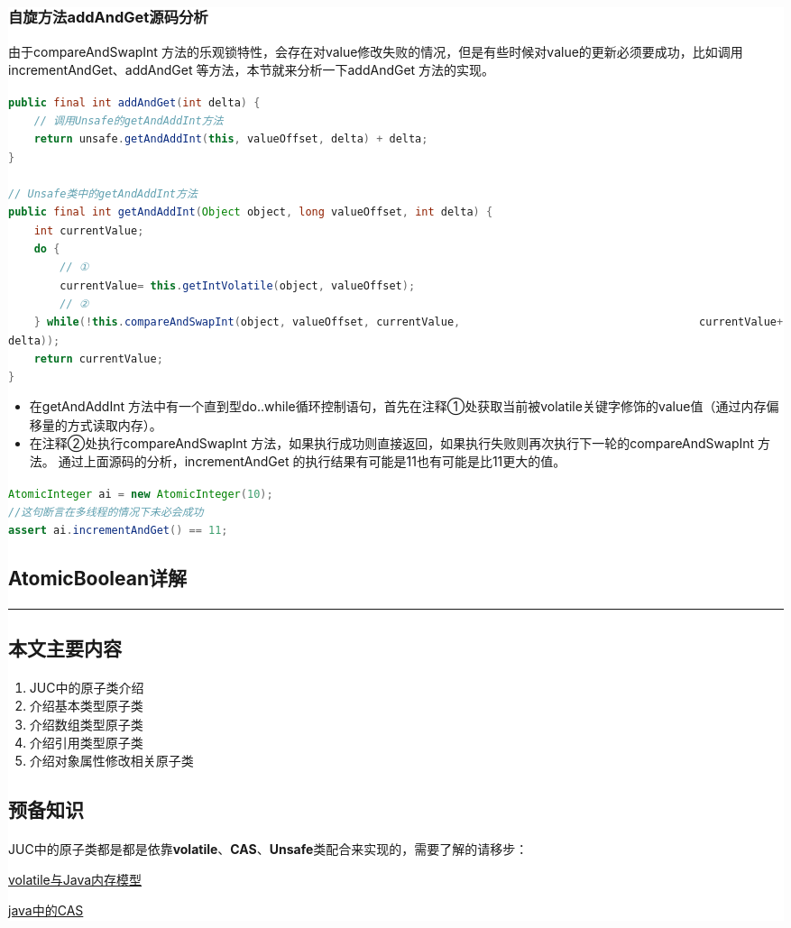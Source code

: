 ### 自旋方法addAndGet源码分析
由于compareAndSwapInt 方法的乐观锁特性，会存在对value修改失败的情况，但是有些时候对value的更新必须要成功，比如调用incrementAndGet、addAndGet 等方法，本节就来分析一下addAndGet 方法的实现。
```java
public final int addAndGet(int delta) {
    // 调用Unsafe的getAndAddInt方法
    return unsafe.getAndAddInt(this, valueOffset, delta) + delta;
}

// Unsafe类中的getAndAddInt方法
public final int getAndAddInt(Object object, long valueOffset, int delta) {
    int currentValue;
    do {
        // ①
        currentValue= this.getIntVolatile(object, valueOffset);
        // ②
    } while(!this.compareAndSwapInt(object, valueOffset, currentValue,                                     currentValue+ delta));
    return currentValue;
}
```
- 在getAndAddInt 方法中有一个直到型do..while循环控制语句，首先在注释①处获取当前被volatile关键字修饰的value值（通过内存偏移量的方式读取内存）。
- 在注释②处执行compareAndSwapInt 方法，如果执行成功则直接返回，如果执行失败则再次执行下一轮的compareAndSwapInt 方法。
通过上面源码的分析，incrementAndGet 的执行结果有可能是11也有可能是比11更大的值。
```java
AtomicInteger ai = new AtomicInteger(10);
//这句断言在多线程的情况下未必会成功
assert ai.incrementAndGet() == 11;
```

## AtomicBoolean详解



-------------------------------------------
## 本文主要内容

1. JUC中的原子类介绍
2. 介绍基本类型原子类
3. 介绍数组类型原子类
4. 介绍引用类型原子类
5. 介绍对象属性修改相关原子类

## 预备知识

JUC中的原子类都是都是依靠**volatile**、**CAS**、**Unsafe**类配合来实现的，需要了解的请移步：

[volatile与Java内存模型](https://mp.weixin.qq.com/s?__biz=MzA5MTkxMDQ4MQ==&mid=2648933088&idx=1&sn=f1d666dd799664b1989c77441b9d12c5&chksm=88621adebf1593c83501ac33d6a0e0de075f2b2e30caf986cf276cbb1c8dff0eac2a0a648b1d&token=2041017112&lang=zh_CN&scene=21#wechat_redirect)

[java中的CAS](http://mp.weixin.qq.com/s?__biz=MzA5MTkxMDQ4MQ==&mid=2648933166&idx=1&sn=15e614500676170b76a329efd3255c12&chksm=88621b10bf1592064befc5c9f0d78c56cda25c6d003e1711b85e5bfeb56c9fd30d892178db87&scene=21#wechat_redirect)
